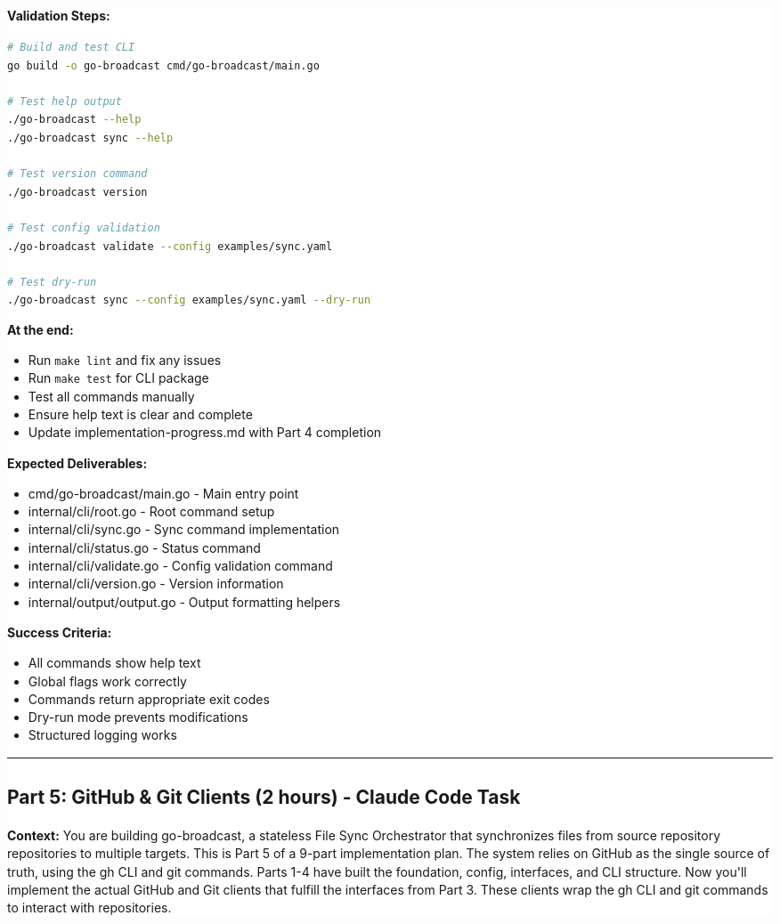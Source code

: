 **Validation Steps:**
```bash
# Build and test CLI
go build -o go-broadcast cmd/go-broadcast/main.go

# Test help output
./go-broadcast --help
./go-broadcast sync --help

# Test version command
./go-broadcast version

# Test config validation
./go-broadcast validate --config examples/sync.yaml

# Test dry-run
./go-broadcast sync --config examples/sync.yaml --dry-run
```

**At the end:**
- Run `make lint` and fix any issues
- Run `make test` for CLI package
- Test all commands manually
- Ensure help text is clear and complete
- Update implementation-progress.md with Part 4 completion

**Expected Deliverables:**
- cmd/go-broadcast/main.go - Main entry point
- internal/cli/root.go - Root command setup
- internal/cli/sync.go - Sync command implementation  
- internal/cli/status.go - Status command
- internal/cli/validate.go - Config validation command
- internal/cli/version.go - Version information
- internal/output/output.go - Output formatting helpers

**Success Criteria:**
- All commands show help text
- Global flags work correctly
- Commands return appropriate exit codes
- Dry-run mode prevents modifications
- Structured logging works

---

## Part 5: GitHub & Git Clients (2 hours) - Claude Code Task

**Context:**
You are building go-broadcast, a stateless File Sync Orchestrator that synchronizes files from source repository repositories to multiple targets. This is Part 5 of a 9-part implementation plan. The system relies on GitHub as the single source of truth, using the gh CLI and git commands. Parts 1-4 have built the foundation, config, interfaces, and CLI structure. Now you'll implement the actual GitHub and Git clients that fulfill the interfaces from Part 3. These clients wrap the gh CLI and git commands to interact with repositories.
